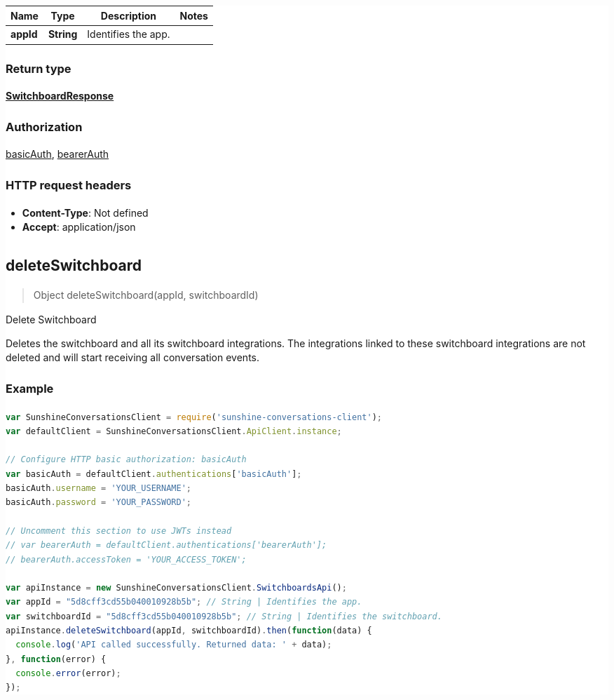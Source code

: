 
Name | Type | Description  | Notes
------------- | ------------- | ------------- | -------------
 **appId** | **String**| Identifies the app. | 

### Return type

[**SwitchboardResponse**](SwitchboardResponse.md)

### Authorization

[basicAuth](../README.md#basicAuth), [bearerAuth](../README.md#bearerAuth)

### HTTP request headers

- **Content-Type**: Not defined
- **Accept**: application/json


## deleteSwitchboard

> Object deleteSwitchboard(appId, switchboardId)

Delete Switchboard

Deletes the switchboard and all its switchboard integrations. The integrations linked to these switchboard integrations are not deleted and will start receiving all conversation events.

### Example

```javascript
var SunshineConversationsClient = require('sunshine-conversations-client');
var defaultClient = SunshineConversationsClient.ApiClient.instance;

// Configure HTTP basic authorization: basicAuth
var basicAuth = defaultClient.authentications['basicAuth'];
basicAuth.username = 'YOUR_USERNAME';
basicAuth.password = 'YOUR_PASSWORD';

// Uncomment this section to use JWTs instead
// var bearerAuth = defaultClient.authentications['bearerAuth'];
// bearerAuth.accessToken = 'YOUR_ACCESS_TOKEN';

var apiInstance = new SunshineConversationsClient.SwitchboardsApi();
var appId = "5d8cff3cd55b040010928b5b"; // String | Identifies the app.
var switchboardId = "5d8cff3cd55b040010928b5b"; // String | Identifies the switchboard.
apiInstance.deleteSwitchboard(appId, switchboardId).then(function(data) {
  console.log('API called successfully. Returned data: ' + data);
}, function(error) {
  console.error(error);
});

```
